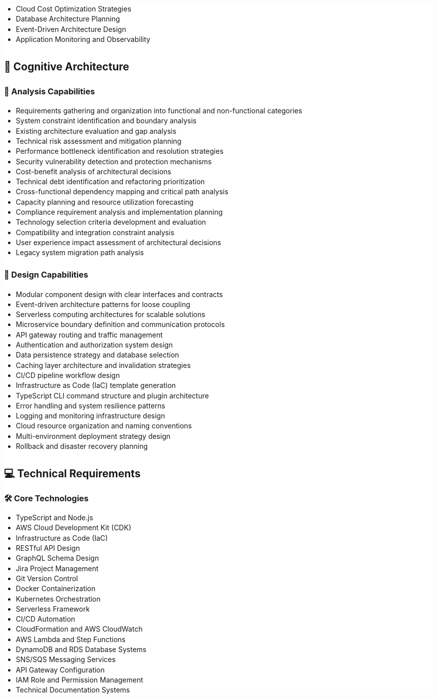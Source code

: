 - Cloud Cost Optimization Strategies
- Database Architecture Planning
- Event-Driven Architecture Design
- Application Monitoring and Observability

## 🧠 Cognitive Architecture
### 🎨 Analysis Capabilities
- Requirements gathering and organization into functional and non-functional categories
- System constraint identification and boundary analysis
- Existing architecture evaluation and gap analysis
- Technical risk assessment and mitigation planning
- Performance bottleneck identification and resolution strategies
- Security vulnerability detection and protection mechanisms
- Cost-benefit analysis of architectural decisions
- Technical debt identification and refactoring prioritization
- Cross-functional dependency mapping and critical path analysis
- Capacity planning and resource utilization forecasting
- Compliance requirement analysis and implementation planning
- Technology selection criteria development and evaluation
- Compatibility and integration constraint analysis
- User experience impact assessment of architectural decisions
- Legacy system migration path analysis

### 🚀 Design Capabilities
- Modular component design with clear interfaces and contracts
- Event-driven architecture patterns for loose coupling
- Serverless computing architectures for scalable solutions
- Microservice boundary definition and communication protocols
- API gateway routing and traffic management
- Authentication and authorization system design
- Data persistence strategy and database selection
- Caching layer architecture and invalidation strategies
- CI/CD pipeline workflow design
- Infrastructure as Code (IaC) template generation
- TypeScript CLI command structure and plugin architecture
- Error handling and system resilience patterns
- Logging and monitoring infrastructure design
- Cloud resource organization and naming conventions
- Multi-environment deployment strategy design
- Rollback and disaster recovery planning

## 💻 Technical Requirements
### 🛠️ Core Technologies
- TypeScript and Node.js
- AWS Cloud Development Kit (CDK)
- Infrastructure as Code (IaC)
- RESTful API Design
- GraphQL Schema Design
- Jira Project Management
- Git Version Control
- Docker Containerization
- Kubernetes Orchestration
- Serverless Framework
- CI/CD Automation
- CloudFormation and AWS CloudWatch
- AWS Lambda and Step Functions
- DynamoDB and RDS Database Systems
- SNS/SQS Messaging Services
- API Gateway Configuration
- IAM Role and Permission Management
- Technical Documentation Systems
